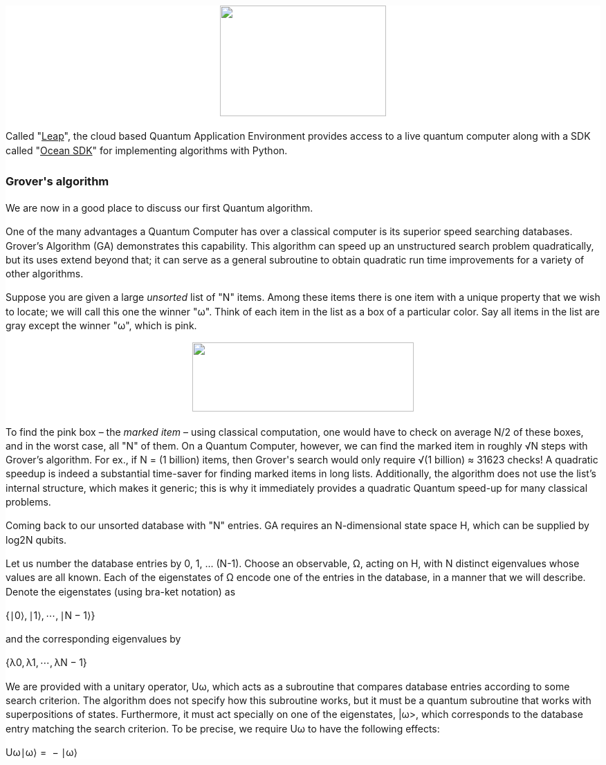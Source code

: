 <p align="center">
  <img src="images/dwave.gif" width="240" height="160"></img>
</p>

Called "[Leap](https://cloud.dwavesys.com/leap/)", the cloud based Quantum Application Environment provides access to a live quantum computer along with a SDK called "[Ocean SDK](https://github.com/dwavesystems/dwave-ocean-sdk)" for implementing algorithms with Python.

### Grover's algorithm
We are now in a good place to discuss our first Quantum algorithm.

One of the many advantages a Quantum Computer has over a classical computer is its superior speed searching databases. Grover’s Algorithm (GA) demonstrates this capability. This algorithm can speed up an unstructured search problem quadratically, but its uses extend beyond that; it can serve as a general subroutine to obtain quadratic run time improvements for a variety of other algorithms. 

Suppose you are given a large <i>unsorted</i> list of "N" items. Among these items there is one item with a unique property that we wish to locate; we will call this one the winner "ω". Think of each item in the list as a box of a particular color. Say all items in the list are gray except the winner "ω", which is pink.

<p align="center">
  <img src="images/Grover-1.png" width="320" height="100"></img>
</p>

To find the pink box – the <i>marked item</i> – using classical computation, one would have to check on average N/2 of these boxes, and in the worst case, all "N" of them. On a Quantum Computer, however, we can find the marked item in roughly √N steps with Grover’s algorithm.  For ex., if N = (1 billion) items, then Grover's search would only require √(1 billion) ≈ 31623 checks!  A quadratic speedup is indeed a substantial time-saver for finding marked items in long lists. Additionally, the algorithm does not use the list’s internal structure, which makes it generic; this is why it immediately provides a quadratic Quantum speed-up for many classical problems.

Coming back to our unsorted database with "N" entries.  GA requires an N-dimensional state space H, which can be supplied by log2N qubits.

Let us number the database entries by 0, 1, ... (N-1). Choose an observable, Ω, acting on H, with N distinct eigenvalues whose values are all known. Each of the eigenstates of Ω encode one of the entries in the database, in a manner that we will describe. Denote the eigenstates (using bra-ket notation) as

{∣0⟩, ∣1⟩, ⋯, ∣N − 1⟩}

and the corresponding eigenvalues by

{λ0, λ1, ⋯, λN − 1}

We are provided with a unitary operator, Uω, which acts as a subroutine that compares database entries according to some search criterion. The algorithm does not specify how this subroutine works, but it must be a quantum subroutine that works with superpositions of states. Furthermore, it must act specially on one of the eigenstates, |ω>, which corresponds to the database entry matching the search criterion. To be precise, we require Uω to have the following effects:

Uω∣ω⟩ =  − ∣ω⟩
